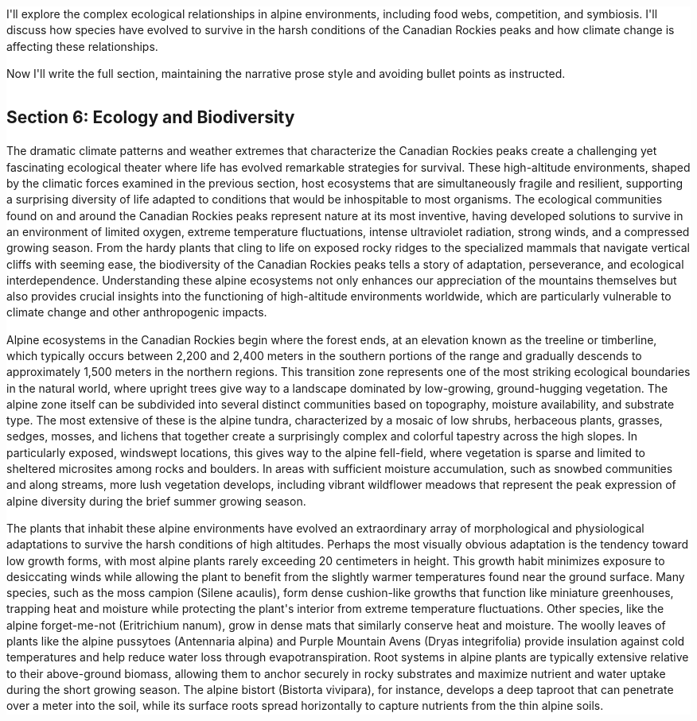 I'll explore the complex ecological relationships in alpine environments, including food webs, competition, and symbiosis. I'll discuss how species have evolved to survive in the harsh conditions of the Canadian Rockies peaks and how climate change is affecting these relationships.

Now I'll write the full section, maintaining the narrative prose style and avoiding bullet points as instructed.

## Section 6: Ecology and Biodiversity

The dramatic climate patterns and weather extremes that characterize the Canadian Rockies peaks create a challenging yet fascinating ecological theater where life has evolved remarkable strategies for survival. These high-altitude environments, shaped by the climatic forces examined in the previous section, host ecosystems that are simultaneously fragile and resilient, supporting a surprising diversity of life adapted to conditions that would be inhospitable to most organisms. The ecological communities found on and around the Canadian Rockies peaks represent nature at its most inventive, having developed solutions to survive in an environment of limited oxygen, extreme temperature fluctuations, intense ultraviolet radiation, strong winds, and a compressed growing season. From the hardy plants that cling to life on exposed rocky ridges to the specialized mammals that navigate vertical cliffs with seeming ease, the biodiversity of the Canadian Rockies peaks tells a story of adaptation, perseverance, and ecological interdependence. Understanding these alpine ecosystems not only enhances our appreciation of the mountains themselves but also provides crucial insights into the functioning of high-altitude environments worldwide, which are particularly vulnerable to climate change and other anthropogenic impacts.

Alpine ecosystems in the Canadian Rockies begin where the forest ends, at an elevation known as the treeline or timberline, which typically occurs between 2,200 and 2,400 meters in the southern portions of the range and gradually descends to approximately 1,500 meters in the northern regions. This transition zone represents one of the most striking ecological boundaries in the natural world, where upright trees give way to a landscape dominated by low-growing, ground-hugging vegetation. The alpine zone itself can be subdivided into several distinct communities based on topography, moisture availability, and substrate type. The most extensive of these is the alpine tundra, characterized by a mosaic of low shrubs, herbaceous plants, grasses, sedges, mosses, and lichens that together create a surprisingly complex and colorful tapestry across the high slopes. In particularly exposed, windswept locations, this gives way to the alpine fell-field, where vegetation is sparse and limited to sheltered microsites among rocks and boulders. In areas with sufficient moisture accumulation, such as snowbed communities and along streams, more lush vegetation develops, including vibrant wildflower meadows that represent the peak expression of alpine diversity during the brief summer growing season.

The plants that inhabit these alpine environments have evolved an extraordinary array of morphological and physiological adaptations to survive the harsh conditions of high altitudes. Perhaps the most visually obvious adaptation is the tendency toward low growth forms, with most alpine plants rarely exceeding 20 centimeters in height. This growth habit minimizes exposure to desiccating winds while allowing the plant to benefit from the slightly warmer temperatures found near the ground surface. Many species, such as the moss campion (Silene acaulis), form dense cushion-like growths that function like miniature greenhouses, trapping heat and moisture while protecting the plant's interior from extreme temperature fluctuations. Other species, like the alpine forget-me-not (Eritrichium nanum), grow in dense mats that similarly conserve heat and moisture. The woolly leaves of plants like the alpine pussytoes (Antennaria alpina) and Purple Mountain Avens (Dryas integrifolia) provide insulation against cold temperatures and help reduce water loss through evapotranspiration. Root systems in alpine plants are typically extensive relative to their above-ground biomass, allowing them to anchor securely in rocky substrates and maximize nutrient and water uptake during the short growing season. The alpine bistort (Bistorta vivipara), for instance, develops a deep taproot that can penetrate over a meter into the soil, while its surface roots spread horizontally to capture nutrients from the thin alpine soils.
